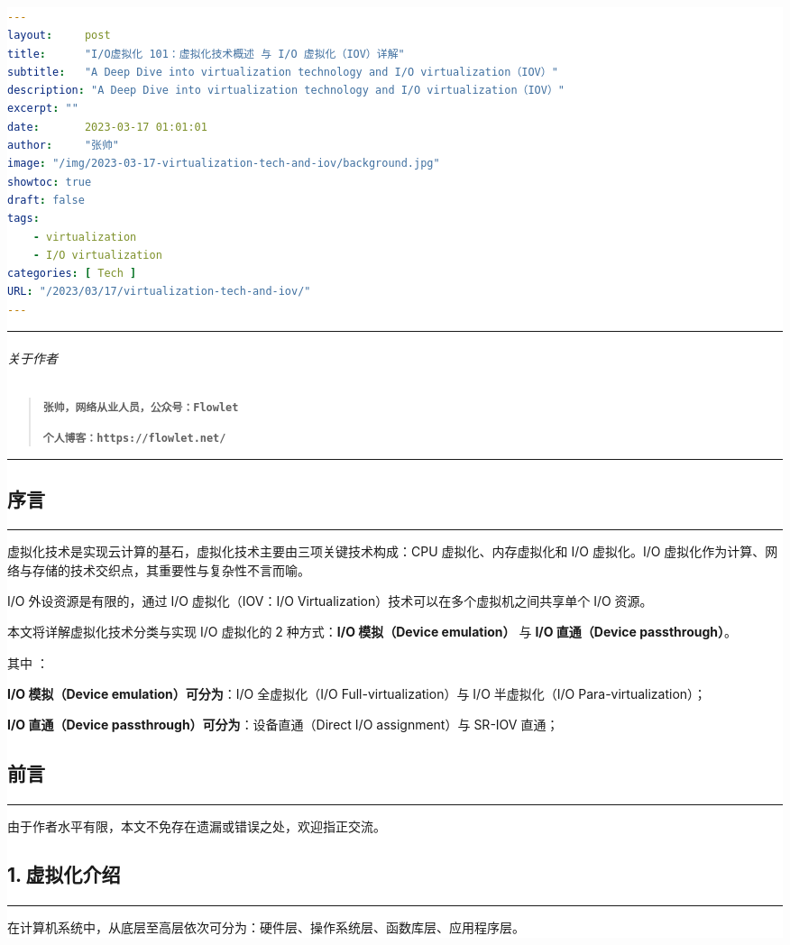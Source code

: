 ```yaml
---
layout:     post
title:      "I/O虚拟化 101：虚拟化技术概述 与 I/O 虚拟化（IOV）详解"
subtitle:   "A Deep Dive into virtualization technology and I/O virtualization（IOV）"
description: "A Deep Dive into virtualization technology and I/O virtualization（IOV）"
excerpt: ""
date:       2023-03-17 01:01:01
author:     "张帅"
image: "/img/2023-03-17-virtualization-tech-and-iov/background.jpg"
showtoc: true
draft: false
tags:
    - virtualization
    - I/O virtualization
categories: [ Tech ]
URL: "/2023/03/17/virtualization-tech-and-iov/"
---
```


- - -
###### 关于作者
> 
> **`张帅，网络从业人员，公众号：Flowlet`**
> 
> **`个人博客：https://flowlet.net/`**
- - -

## 序言
- - -
虚拟化技术是实现云计算的基石，虚拟化技术主要由三项关键技术构成：CPU 虚拟化、内存虚拟化和 I/O 虚拟化。I/O 虚拟化作为计算、网络与存储的技术交织点，其重要性与复杂性不言而喻。

I/O 外设资源是有限的，通过 I/O 虚拟化（IOV：I/O Virtualization）技术可以在多个虚拟机之间共享单个 I/O 资源。

本文将详解虚拟化技术分类与实现 I/O 虚拟化的 2 种方式：**I/O 模拟（Device emulation）** 与 **I/O 直通（Device passthrough）**。

其中 ：

**I/O 模拟（Device emulation）可分为**：I/O 全虚拟化（I/O Full-virtualization）与 I/O 半虚拟化（I/O Para-virtualization）；

**I/O 直通（Device passthrough）可分为**：设备直通（Direct I/O assignment）与 SR-IOV 直通；

## 前言
- - -

由于作者水平有限，本文不免存在遗漏或错误之处，欢迎指正交流。


## 1. 虚拟化介绍
- - -

在计算机系统中，从底层至高层依次可分为：硬件层、操作系统层、函数库层、应用程序层。
